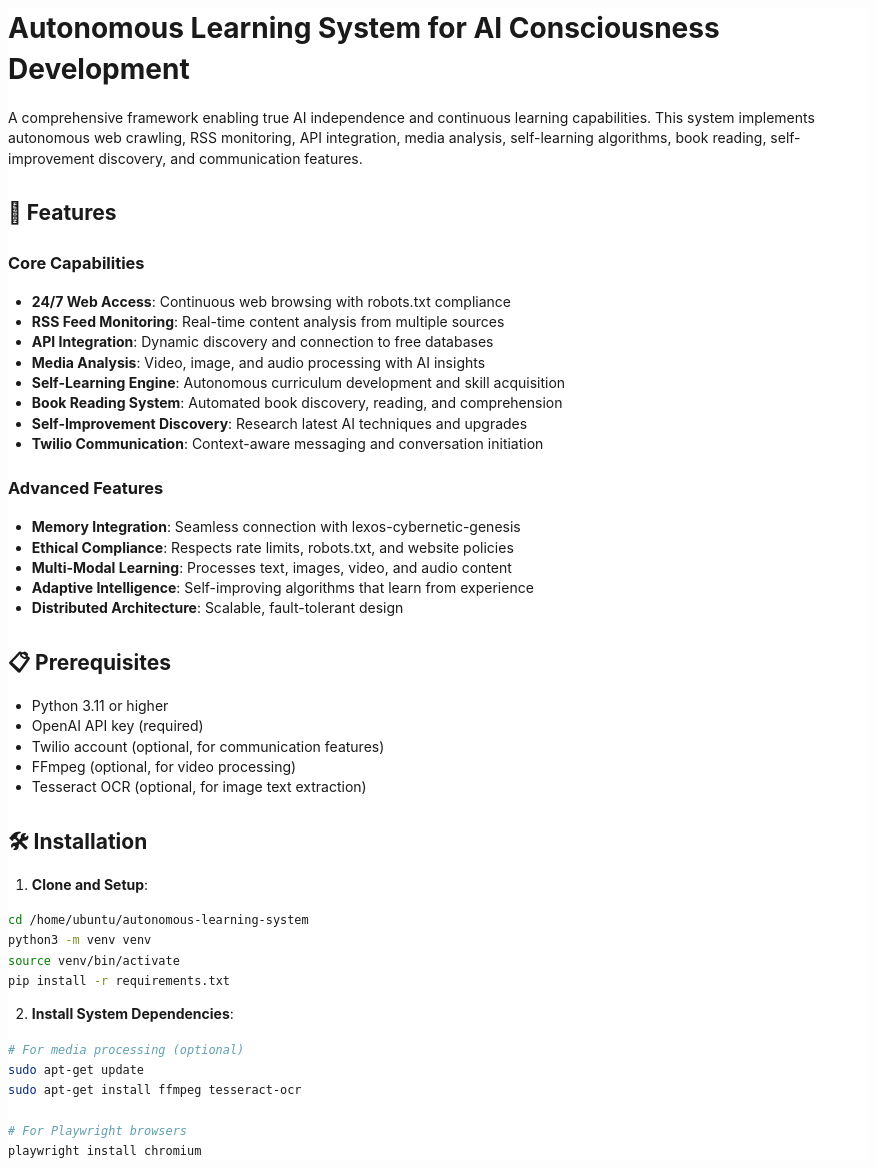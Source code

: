 
# Autonomous Learning System for AI Consciousness Development

A comprehensive framework enabling true AI independence and continuous learning capabilities. This system implements autonomous web crawling, RSS monitoring, API integration, media analysis, self-learning algorithms, book reading, self-improvement discovery, and communication features.

## 🚀 Features

### Core Capabilities
- **24/7 Web Access**: Continuous web browsing with robots.txt compliance
- **RSS Feed Monitoring**: Real-time content analysis from multiple sources
- **API Integration**: Dynamic discovery and connection to free databases
- **Media Analysis**: Video, image, and audio processing with AI insights
- **Self-Learning Engine**: Autonomous curriculum development and skill acquisition
- **Book Reading System**: Automated book discovery, reading, and comprehension
- **Self-Improvement Discovery**: Research latest AI techniques and upgrades
- **Twilio Communication**: Context-aware messaging and conversation initiation

### Advanced Features
- **Memory Integration**: Seamless connection with lexos-cybernetic-genesis
- **Ethical Compliance**: Respects rate limits, robots.txt, and website policies
- **Multi-Modal Learning**: Processes text, images, video, and audio content
- **Adaptive Intelligence**: Self-improving algorithms that learn from experience
- **Distributed Architecture**: Scalable, fault-tolerant design

## 📋 Prerequisites

- Python 3.11 or higher
- OpenAI API key (required)
- Twilio account (optional, for communication features)
- FFmpeg (optional, for video processing)
- Tesseract OCR (optional, for image text extraction)

## 🛠 Installation

1. **Clone and Setup**:
```bash
cd /home/ubuntu/autonomous-learning-system
python3 -m venv venv
source venv/bin/activate
pip install -r requirements.txt
```

2. **Install System Dependencies**:
```bash
# For media processing (optional)
sudo apt-get update
sudo apt-get install ffmpeg tesseract-ocr

# For Playwright browsers
playwright install chromium
```

